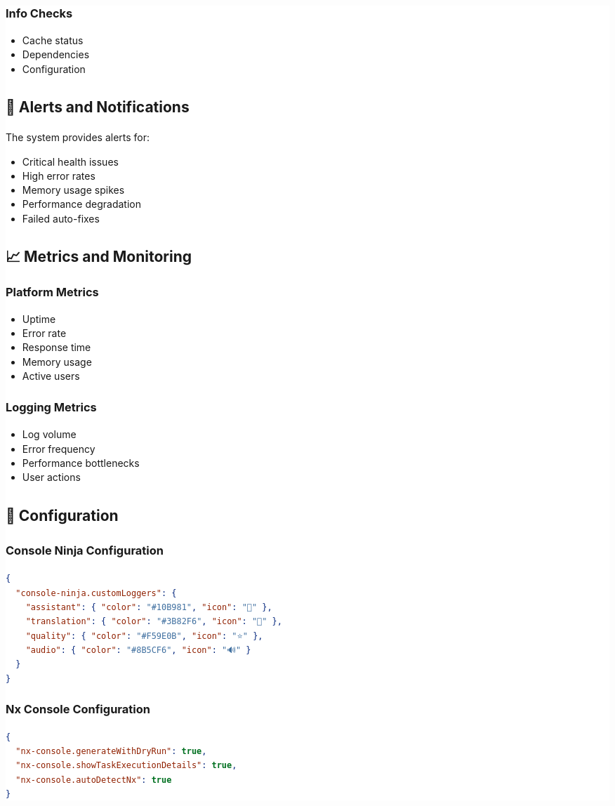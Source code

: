 ### Info Checks
- Cache status
- Dependencies
- Configuration

## 🚨 Alerts and Notifications

The system provides alerts for:
- Critical health issues
- High error rates
- Memory usage spikes
- Performance degradation
- Failed auto-fixes

## 📈 Metrics and Monitoring

### Platform Metrics
- Uptime
- Error rate
- Response time
- Memory usage
- Active users

### Logging Metrics
- Log volume
- Error frequency
- Performance bottlenecks
- User actions

## 🔧 Configuration

### Console Ninja Configuration
```json
{
  "console-ninja.customLoggers": {
    "assistant": { "color": "#10B981", "icon": "🤖" },
    "translation": { "color": "#3B82F6", "icon": "📝" },
    "quality": { "color": "#F59E0B", "icon": "⭐" },
    "audio": { "color": "#8B5CF6", "icon": "🔊" }
  }
}
```

### Nx Console Configuration
```json
{
  "nx-console.generateWithDryRun": true,
  "nx-console.showTaskExecutionDetails": true,
  "nx-console.autoDetectNx": true
}
```
